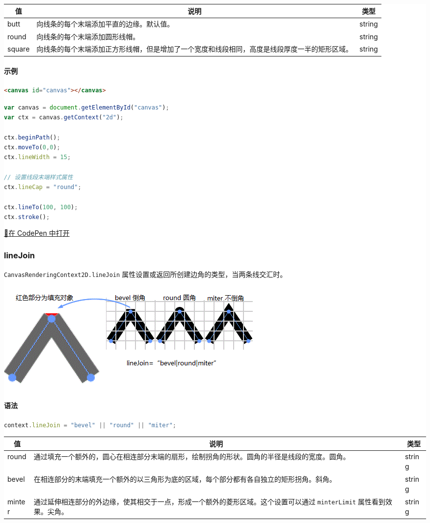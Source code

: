 | 值     | 说明                                                         | 类型   |
| ------ | ------------------------------------------------------------ | ------ |
| butt   | 向线条的每个末端添加平直的边缘。默认值。                     | string |
| round  | 向线条的每个末端添加圆形线帽。                               | string |
| square | 向线条的每个末端添加正方形线帽，但是增加了一个宽度和线段相同，高度是线段厚度一半的矩形区域。 | string |

#### 示例

```html
<canvas id="canvas"></canvas>
```

```js
var canvas = document.getElementById("canvas");
var ctx = canvas.getContext("2d");

ctx.beginPath();
ctx.moveTo(0,0);
ctx.lineWidth = 15;

// 设置线段末端样式属性
ctx.lineCap = "round";

ctx.lineTo(100, 100);
ctx.stroke();
```

[🔎在 CodePen 中打开](https://codepen.io/mrsingsing/pen/gdKgJR?editors=1010)

### lineJoin

`CanvasRenderingContext2D.lineJoin` 属性设置或返回所创建边角的类型，当两条线交汇时。

![lineJoin](../../../../../images/7/030199c7-a21b-46e8-98b6-045e28fb7d11.gif)

#### 语法

```js
context.lineJoin = "bevel" || "round" || "miter";
```

| 值     | 说明                                                         | 类型   |
| ------ | ------------------------------------------------------------ | ------ |
| round  | 通过填充一个额外的，圆心在相连部分末端的扇形，绘制拐角的形状。圆角的半径是线段的宽度。圆角。 | string |
| bevel  | 在相连部分的末端填充一个额外的以三角形为底的区域，每个部分都有各自独立的矩形拐角。斜角。 | string |
| minter | 通过延伸相连部分的外边缘，使其相交于一点，形成一个额外的菱形区域。这个设置可以通过 `minterLimit` 属性看到效果。尖角。 | string |
